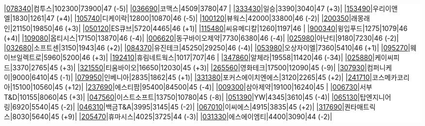 |[078340](https://finance.daum.net/quotes/A078340)|컴투스|102300|73900|47 (-5)|
|[036690](https://finance.daum.net/quotes/A036690)|코맥스|4509|3780|47 |
|[333430](https://finance.daum.net/quotes/A333430)|일승|3390|3040|47 (+3)|
|[153490](https://finance.daum.net/quotes/A153490)|우리이앤엘|1830|1261|47 (+4)|
|[105740](https://finance.daum.net/quotes/A105740)|디케이락|12800|10870|46 (-5)|
|[100120](https://finance.daum.net/quotes/A100120)|뷰웍스|42000|33800|46 (-2)|
|[200350](https://finance.daum.net/quotes/A200350)|래몽래인|21150|19850|46 (+3)|
|[050120](https://finance.daum.net/quotes/A050120)|ES큐브|5720|4465|46 (+1)|
|[115480](https://finance.daum.net/quotes/A115480)|씨유메디칼|1260|1197|46 |
|[900340](https://finance.daum.net/quotes/A900340)|윙입푸드|1275|1079|46 (+4)|
|[109080](https://finance.daum.net/quotes/A109080)|옵티시스|17150|13870|46 (-4)|
|[006620](https://finance.daum.net/quotes/A006620)|동구바이오제약|7730|6380|46 (-4)|
|[025980](https://finance.daum.net/quotes/A025980)|아난티|9180|7230|46 (-2)|
|[032680](https://finance.daum.net/quotes/A032680)|소프트센|3150|1943|46 (+2)|
|[084370](https://finance.daum.net/quotes/A084370)|유진테크|45250|29250|46 (-4)|
|[053980](https://finance.daum.net/quotes/A053980)|오상자이엘|7360|5410|46 (+1)|
|[095270](https://finance.daum.net/quotes/A095270)|웨이브일렉트로|5960|5200|46 (+3)|
|[192410](https://finance.daum.net/quotes/A192410)|휴림네트웍스|1017|707|46 |
|[347860](https://finance.daum.net/quotes/A347860)|알체라|19558|11420|46 (-34)|
|[025880](https://finance.daum.net/quotes/A025880)|케이씨피드|3370|2765|45 (+3)|
|[321550](https://finance.daum.net/quotes/A321550)|티움바이오|16650|12030|45 (+3)|
|[265560](https://finance.daum.net/quotes/A265560)|영화테크|17500|12090|45 (-9)|
|[307930](https://finance.daum.net/quotes/A307930)|컴퍼니케이|9000|6410|45 (-1)|
|[079950](https://finance.daum.net/quotes/A079950)|인베니아|2835|1862|45 (+1)|
|[331380](https://finance.daum.net/quotes/A331380)|포커스에이치엔에스|3120|2265|45 (+2)|
|[241710](https://finance.daum.net/quotes/A241710)|코스메카코리아|15100|10560|45 (+12)|
|[237690](https://finance.daum.net/quotes/A237690)|에스티팜|95400|84500|45 (-4)|
|[009300](https://finance.daum.net/quotes/A009300)|삼아제약|19100|16240|45 |
|[006730](https://finance.daum.net/quotes/A006730)|서부T&D|10155|8060|45 (+3)|
|[047560](https://finance.daum.net/quotes/A047560)|이스트소프트|13750|10780|45 (-8)|
|[051390](https://finance.daum.net/quotes/A051390)|YW|4345|3610|45 (-4)|
|[065130](https://finance.daum.net/quotes/A065130)|탑엔지니어링|6920|5540|45 (-2)|
|[046310](https://finance.daum.net/quotes/A046310)|백금T&A|3995|3145|45 (-2)|
|[067010](https://finance.daum.net/quotes/A067010)|이씨에스|4915|3835|45 (+2)|
|[317690](https://finance.daum.net/quotes/A317690)|퀀타매트릭스|8030|5640|45 (+9)|
|[205470](https://finance.daum.net/quotes/A205470)|휴마시스|4025|3725|44 (-3)|
|[031330](https://finance.daum.net/quotes/A031330)|에스에이엠티|4400|3090|44 (-2)|